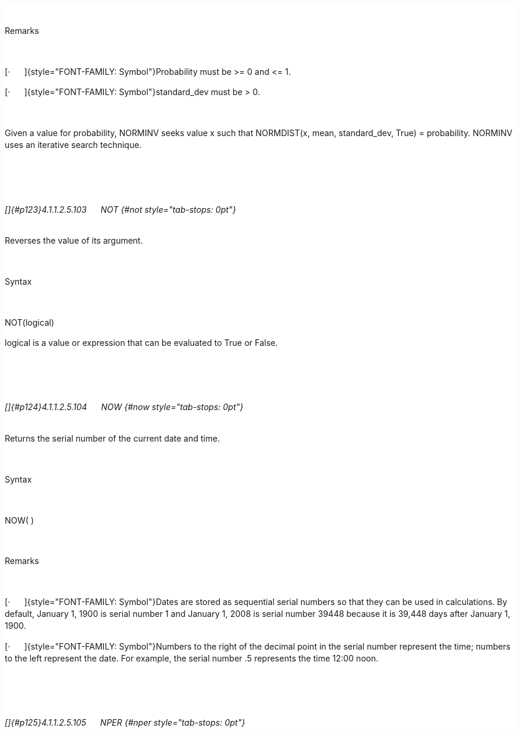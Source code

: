 

Remarks

 

[·      ]{style="FONT-FAMILY: Symbol"}Probability must be \>= 0 and \<= 1.

[·      ]{style="FONT-FAMILY: Symbol"}standard_dev must be \> 0.

 

Given a value for probability, NORMINV seeks value x such that NORMDIST(x, mean, standard_dev, True) = probability. NORMINV uses an iterative search technique.

 

 

###### []{#p123}4.1.1.2.5.103      NOT {#not style="tab-stops: 0pt"}

Reverses the value of its argument.

 

Syntax

 

NOT(logical)

logical is a value or expression that can be evaluated to True or False.

 

 

###### []{#p124}4.1.1.2.5.104      NOW {#now style="tab-stops: 0pt"}

Returns the serial number of the current date and time.

 

Syntax

 

NOW( )

 

Remarks

 

[·      ]{style="FONT-FAMILY: Symbol"}Dates are stored as sequential serial numbers so that they can be used in calculations. By default, January 1, 1900 is serial number 1 and January 1, 2008 is serial number 39448 because it is 39,448 days after January 1, 1900.

[·      ]{style="FONT-FAMILY: Symbol"}Numbers to the right of the decimal point in the serial number represent the time; numbers to the left represent the date. For example, the serial number .5 represents the time 12:00 noon.

 

 

###### []{#p125}4.1.1.2.5.105      NPER {#nper style="tab-stops: 0pt"}
